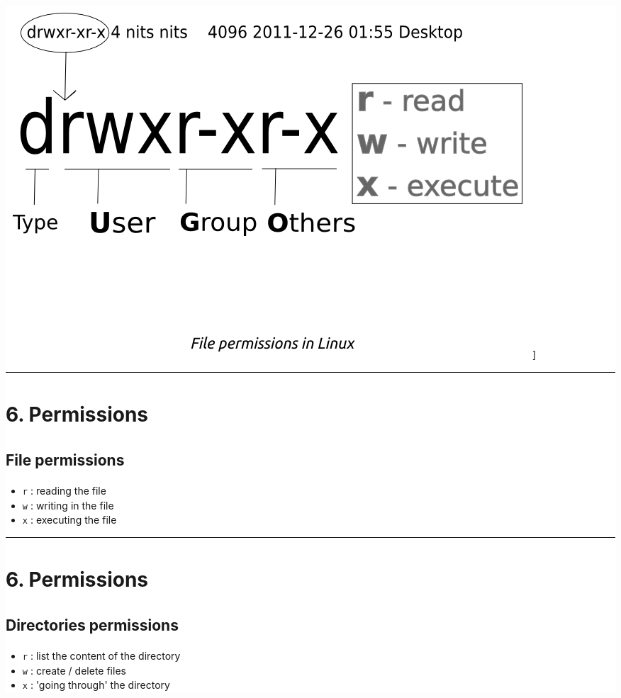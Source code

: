 ![](img/permissions2.png)
]



---

# 6. Permissions

## **File** permissions

- `r` : reading the file
- `w` : writing in the file
- `x` : executing the file

---

# 6. Permissions

## **Directories** permissions

- `r` : list the content of the directory
- `w` : create / delete files
- `x` : 'going through' the directory
